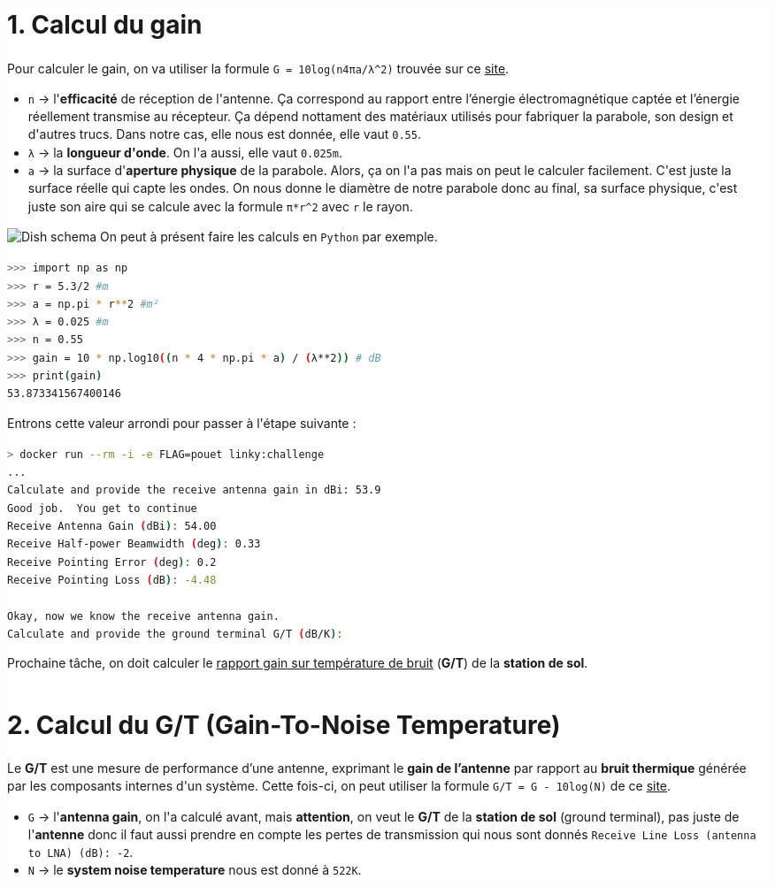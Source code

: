 #  1. Calcul du gain 
Pour calculer le gain, on va utiliser la formule `G = 10log(n4πa/λ^2)` trouvée sur ce [site](https://calculator.academy/antenna-gain-calculator-2/).
- `n` -> l'**efficacité** de réception de l'antenne. Ça correspond au rapport entre l’énergie électromagnétique captée et l’énergie réellement transmise au récepteur. Ça dépend nottament des matériaux utilisés pour fabriquer la parabole, son design et d'autres trucs. Dans notre cas, elle nous est donnée, elle vaut `0.55`.
- `λ` -> la **longueur d'onde**. On l'a aussi, elle vaut `0.025m`. 
- `a` -> la surface d'**aperture physique** de la parabole. Alors, ça on l'a pas mais on peut le calculer facilement. C'est juste la surface réelle qui capte les ondes. On nous donne le diamètre de notre parabole donc au final, sa surface physique, c'est juste son aire qui se calcule avec la formule `π*r^2` avec `r` le rayon. 

![Dish schema](../../../assets/img/pages/space/hackasat/linky/linky1.svg)
On peut à présent faire les calculs en `Python` par exemple.
```bash
>>> import np as np
>>> r = 5.3/2 #m
>>> a = np.pi * r**2 #m²
>>> λ = 0.025 #m
>>> n = 0.55
>>> gain = 10 * np.log10((n * 4 * np.pi * a) / (λ**2)) # dB
>>> print(gain)
53.873341567400146
```
Entrons cette valeur arrondi pour passer à l'étape suivante : 
```bash
> docker run --rm -i -e FLAG=pouet linky:challenge
...
Calculate and provide the receive antenna gain in dBi: 53.9
Good job.  You get to continue
Receive Antenna Gain (dBi): 54.00
Receive Half-power Beamwidth (deg): 0.33
Receive Pointing Error (deg): 0.2
Receive Pointing Loss (dB): -4.48

Okay, now we know the receive antenna gain.
Calculate and provide the ground terminal G/T (dB/K):
```
Prochaine tâche, on doit calculer le [rapport gain sur température de bruit](https://en.wikipedia.org/wiki/Antenna_gain-to-noise-temperature) (**G/T**) de la **station de sol**.

#  2. Calcul du G/T (Gain-To-Noise Temperature)
Le **G/T** est une mesure de performance d’une antenne, exprimant le **gain de l’antenne** par rapport au **bruit thermique** générée par les composants internes d'un système.
Cette fois-ci, on peut utiliser la formule `G/T = G - 10log(N)` de ce [site](https://www.rfwireless-world.com/calculators/Antenna-G-T-ratio.html).
- `G` -> l'**antenna gain**, on l'a calculé avant, mais **attention**, on veut le **G/T** de la **station de sol** (ground terminal), pas juste de l'**antenne** donc il faut aussi prendre en compte les pertes de transmission qui nous sont donnés `Receive Line Loss (antenna to LNA) (dB): -2`.
- `N` -> le **system noise temperature** nous est donné à `522K`. 
  